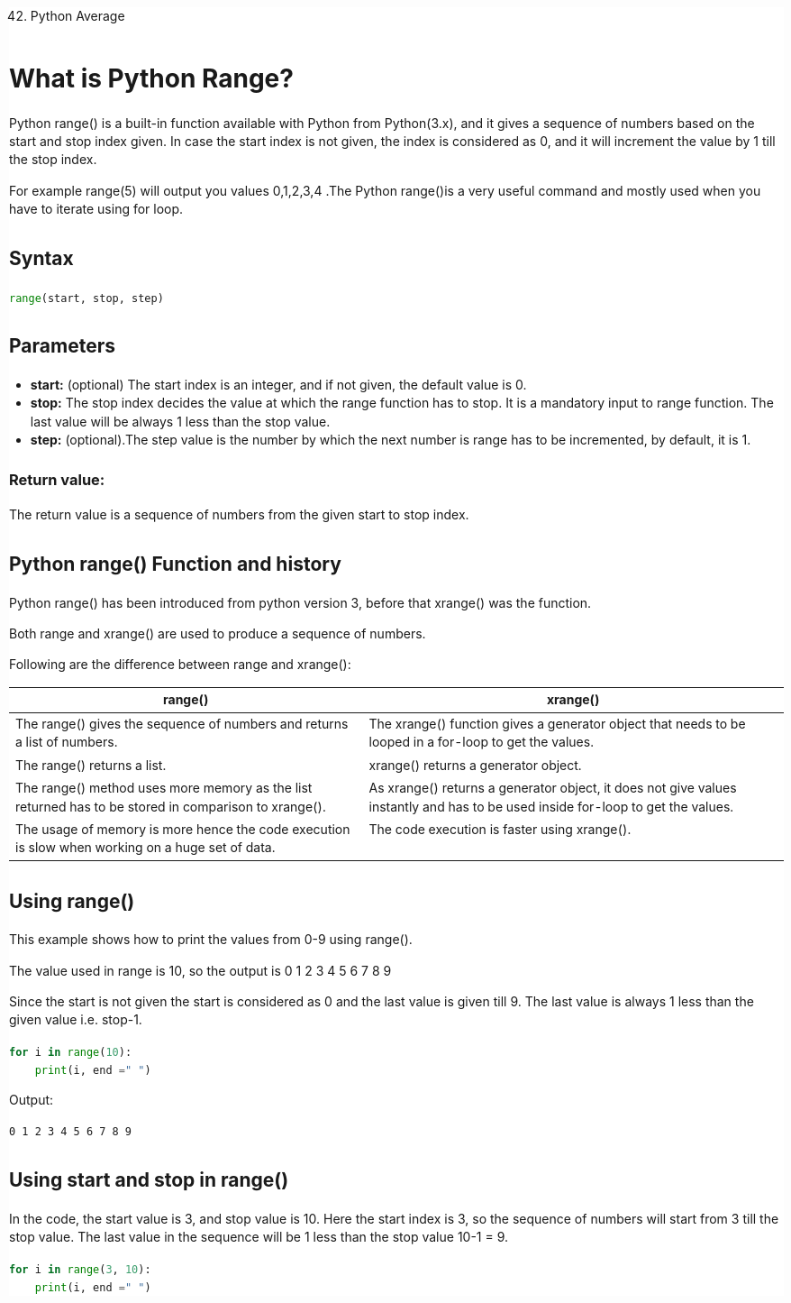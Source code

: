 042. Python Average

# What is Python Range?
Python range() is a built-in function available with Python from Python(3.x), and it gives a sequence of numbers based on the start and stop index given. In case the start index is not given, the index is considered as 0, and it will increment the value by 1 till the stop index.

For example range(5) will output you values 0,1,2,3,4 .The Python range()is a very useful command and mostly used when you have to iterate using for loop.

## Syntax
```python
range(start, stop, step)
```
## Parameters
- **start:** (optional) The start index is an integer, and if not given, the default value is 0.
- **stop:** The stop index decides the value at which the range function has to stop. It is a mandatory input to range function. The last value will be always 1 less than the stop value.
- **step:** (optional).The step value is the number by which the next number is range has to be incremented, by default, it is 1.
### Return value:
The return value is a sequence of numbers from the given start to stop index.

## Python range() Function and history
Python range() has been introduced from python version 3, before that xrange() was the function.

Both range and xrange() are used to produce a sequence of numbers.

Following are the difference between range and xrange():

|range()	|xrange()|
|-----------|---------|
|The range() gives the sequence of numbers and returns a list of numbers.	|The xrange() function gives a generator object that needs to be looped in a for-loop to get the values.|
|The range() returns a list.	|xrange() returns a generator object.|
|The range() method uses more memory as the list returned has to be stored in comparison to xrange().|	As xrange() returns a generator object, it does not give values instantly and has to be used inside for-loop to get the values.|
|The usage of memory is more hence the code execution is slow when working on a huge set of data.	|The code execution is faster using xrange().|
## Using range()
This example shows how to print the values from 0-9 using range().

The value used in range is 10, so the output is 0 1 2 3 4 5 6 7 8 9

Since the start is not given the start is considered as 0 and the last value is given till 9. The last value is always 1 less than the given value i.e. stop-1.
```python
for i in range(10):
    print(i, end =" ")
```
Output:
```text
0 1 2 3 4 5 6 7 8 9
```
## Using start and stop in range()
In the code, the start value is 3, and stop value is 10. Here the start index is 3, so the sequence of numbers will start from 3 till the stop value. The last value in the sequence will be 1 less than the stop value 10-1 = 9.
```python
for i in range(3, 10):
    print(i, end =" ")
```